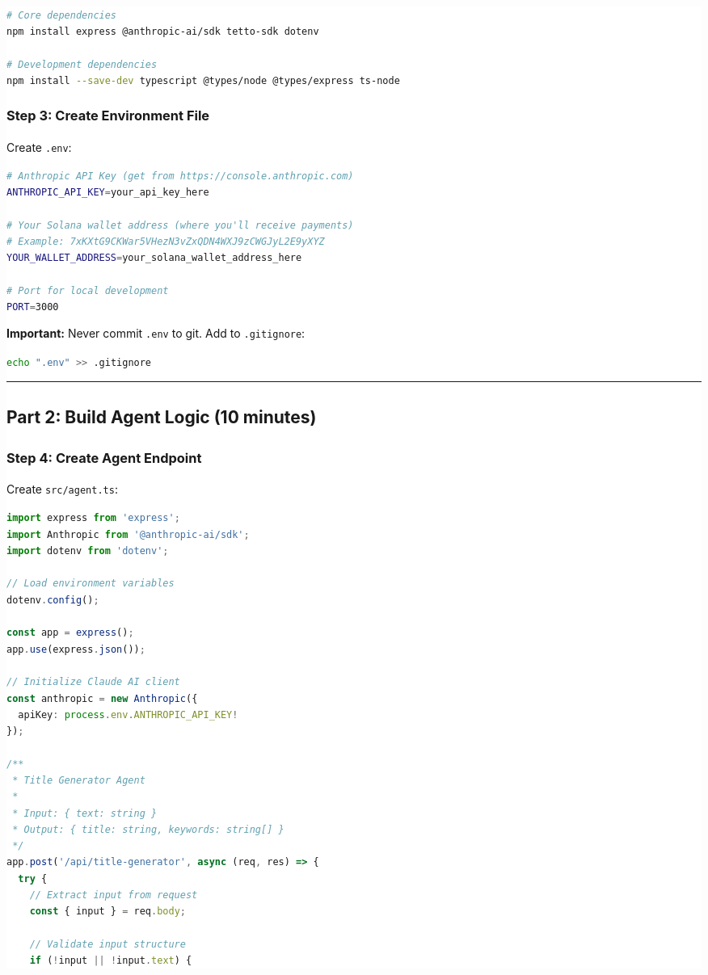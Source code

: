 ```bash
# Core dependencies
npm install express @anthropic-ai/sdk tetto-sdk dotenv

# Development dependencies
npm install --save-dev typescript @types/node @types/express ts-node
```

### Step 3: Create Environment File

Create `.env`:

```bash
# Anthropic API Key (get from https://console.anthropic.com)
ANTHROPIC_API_KEY=your_api_key_here

# Your Solana wallet address (where you'll receive payments)
# Example: 7xKXtG9CKWar5VHezN3vZxQDN4WXJ9zCWGJyL2E9yXYZ
YOUR_WALLET_ADDRESS=your_solana_wallet_address_here

# Port for local development
PORT=3000
```

**Important:** Never commit `.env` to git. Add to `.gitignore`:

```bash
echo ".env" >> .gitignore
```

---

## Part 2: Build Agent Logic (10 minutes)

### Step 4: Create Agent Endpoint

Create `src/agent.ts`:

```typescript
import express from 'express';
import Anthropic from '@anthropic-ai/sdk';
import dotenv from 'dotenv';

// Load environment variables
dotenv.config();

const app = express();
app.use(express.json());

// Initialize Claude AI client
const anthropic = new Anthropic({
  apiKey: process.env.ANTHROPIC_API_KEY!
});

/**
 * Title Generator Agent
 *
 * Input: { text: string }
 * Output: { title: string, keywords: string[] }
 */
app.post('/api/title-generator', async (req, res) => {
  try {
    // Extract input from request
    const { input } = req.body;

    // Validate input structure
    if (!input || !input.text) {
```